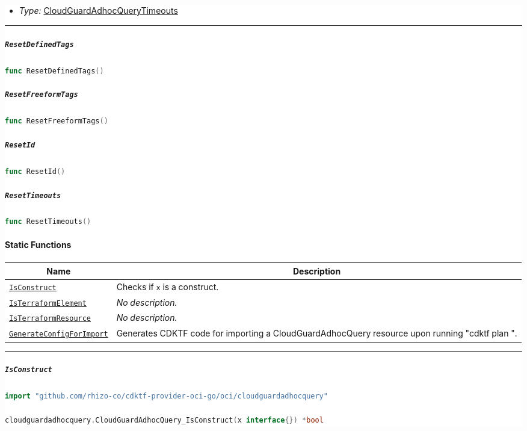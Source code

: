 - *Type:* <a href="#rhizo-co-terraform-provider-oci.cloudGuardAdhocQuery.CloudGuardAdhocQueryTimeouts">CloudGuardAdhocQueryTimeouts</a>

---

##### `ResetDefinedTags` <a name="ResetDefinedTags" id="rhizo-co-terraform-provider-oci.cloudGuardAdhocQuery.CloudGuardAdhocQuery.resetDefinedTags"></a>

```go
func ResetDefinedTags()
```

##### `ResetFreeformTags` <a name="ResetFreeformTags" id="rhizo-co-terraform-provider-oci.cloudGuardAdhocQuery.CloudGuardAdhocQuery.resetFreeformTags"></a>

```go
func ResetFreeformTags()
```

##### `ResetId` <a name="ResetId" id="rhizo-co-terraform-provider-oci.cloudGuardAdhocQuery.CloudGuardAdhocQuery.resetId"></a>

```go
func ResetId()
```

##### `ResetTimeouts` <a name="ResetTimeouts" id="rhizo-co-terraform-provider-oci.cloudGuardAdhocQuery.CloudGuardAdhocQuery.resetTimeouts"></a>

```go
func ResetTimeouts()
```

#### Static Functions <a name="Static Functions" id="Static Functions"></a>

| **Name** | **Description** |
| --- | --- |
| <code><a href="#rhizo-co-terraform-provider-oci.cloudGuardAdhocQuery.CloudGuardAdhocQuery.isConstruct">IsConstruct</a></code> | Checks if `x` is a construct. |
| <code><a href="#rhizo-co-terraform-provider-oci.cloudGuardAdhocQuery.CloudGuardAdhocQuery.isTerraformElement">IsTerraformElement</a></code> | *No description.* |
| <code><a href="#rhizo-co-terraform-provider-oci.cloudGuardAdhocQuery.CloudGuardAdhocQuery.isTerraformResource">IsTerraformResource</a></code> | *No description.* |
| <code><a href="#rhizo-co-terraform-provider-oci.cloudGuardAdhocQuery.CloudGuardAdhocQuery.generateConfigForImport">GenerateConfigForImport</a></code> | Generates CDKTF code for importing a CloudGuardAdhocQuery resource upon running "cdktf plan <stack-name>". |

---

##### `IsConstruct` <a name="IsConstruct" id="rhizo-co-terraform-provider-oci.cloudGuardAdhocQuery.CloudGuardAdhocQuery.isConstruct"></a>

```go
import "github.com/rhizo-co/cdktf-provider-oci-go/oci/cloudguardadhocquery"

cloudguardadhocquery.CloudGuardAdhocQuery_IsConstruct(x interface{}) *bool
```
